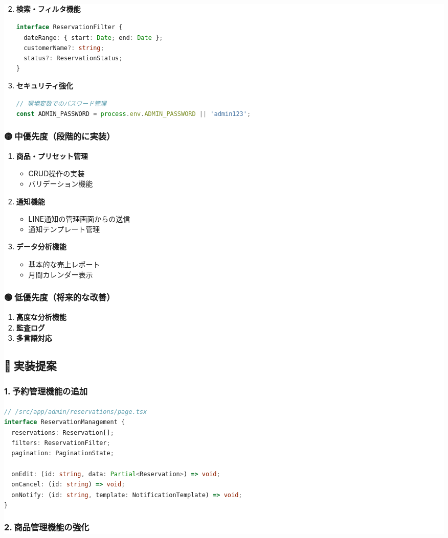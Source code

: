 2. **検索・フィルタ機能**
   ```typescript
   interface ReservationFilter {
     dateRange: { start: Date; end: Date };
     customerName?: string;
     status?: ReservationStatus;
   }
   ```

3. **セキュリティ強化**
   ```typescript
   // 環境変数でのパスワード管理
   const ADMIN_PASSWORD = process.env.ADMIN_PASSWORD || 'admin123';
   ```

### 🟡 中優先度（段階的に実装）

1. **商品・プリセット管理**
   - CRUD操作の実装
   - バリデーション機能

2. **通知機能**
   - LINE通知の管理画面からの送信
   - 通知テンプレート管理

3. **データ分析機能**
   - 基本的な売上レポート
   - 月間カレンダー表示

### 🟢 低優先度（将来的な改善）

1. **高度な分析機能**
2. **監査ログ**
3. **多言語対応**

## 📝 実装提案

### 1. 予約管理機能の追加

```typescript
// /src/app/admin/reservations/page.tsx
interface ReservationManagement {
  reservations: Reservation[];
  filters: ReservationFilter;
  pagination: PaginationState;
  
  onEdit: (id: string, data: Partial<Reservation>) => void;
  onCancel: (id: string) => void;
  onNotify: (id: string, template: NotificationTemplate) => void;
}
```

### 2. 商品管理機能の強化
